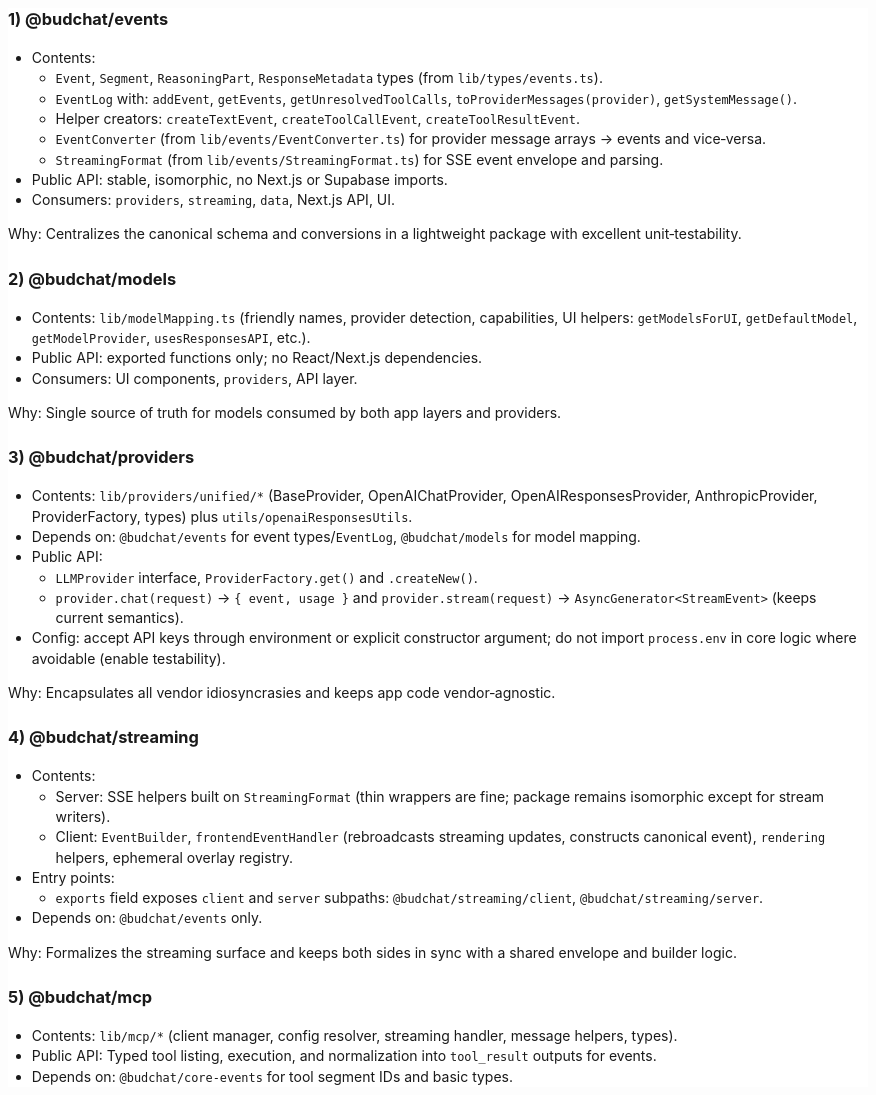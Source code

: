 ### 1) @budchat/events
- Contents:
  - `Event`, `Segment`, `ReasoningPart`, `ResponseMetadata` types (from `lib/types/events.ts`).
  - `EventLog` with: `addEvent`, `getEvents`, `getUnresolvedToolCalls`, `toProviderMessages(provider)`, `getSystemMessage()`.
  - Helper creators: `createTextEvent`, `createToolCallEvent`, `createToolResultEvent`.
  - `EventConverter` (from `lib/events/EventConverter.ts`) for provider message arrays → events and vice‑versa.
  - `StreamingFormat` (from `lib/events/StreamingFormat.ts`) for SSE event envelope and parsing.
- Public API: stable, isomorphic, no Next.js or Supabase imports.
- Consumers: `providers`, `streaming`, `data`, Next.js API, UI.

Why: Centralizes the canonical schema and conversions in a lightweight package with excellent unit‑testability.

### 2) @budchat/models
- Contents: `lib/modelMapping.ts` (friendly names, provider detection, capabilities, UI helpers: `getModelsForUI`, `getDefaultModel`, `getModelProvider`, `usesResponsesAPI`, etc.).
- Public API: exported functions only; no React/Next.js dependencies.
- Consumers: UI components, `providers`, API layer.

Why: Single source of truth for models consumed by both app layers and providers.

### 3) @budchat/providers
- Contents: `lib/providers/unified/*` (BaseProvider, OpenAIChatProvider, OpenAIResponsesProvider, AnthropicProvider, ProviderFactory, types) plus `utils/openaiResponsesUtils`.
- Depends on: `@budchat/events` for event types/`EventLog`, `@budchat/models` for model mapping.
- Public API:
  - `LLMProvider` interface, `ProviderFactory.get()` and `.createNew()`.
  - `provider.chat(request)` → `{ event, usage }` and `provider.stream(request)` → `AsyncGenerator<StreamEvent>` (keeps current semantics).
- Config: accept API keys through environment or explicit constructor argument; do not import `process.env` in core logic where avoidable (enable testability).

Why: Encapsulates all vendor idiosyncrasies and keeps app code vendor‑agnostic.

### 4) @budchat/streaming
- Contents:
  - Server: SSE helpers built on `StreamingFormat` (thin wrappers are fine; package remains isomorphic except for stream writers).
  - Client: `EventBuilder`, `frontendEventHandler` (rebroadcasts streaming updates, constructs canonical event), `rendering` helpers, ephemeral overlay registry.
- Entry points:
  - `exports` field exposes `client` and `server` subpaths: `@budchat/streaming/client`, `@budchat/streaming/server`.
- Depends on: `@budchat/events` only.

Why: Formalizes the streaming surface and keeps both sides in sync with a shared envelope and builder logic.

### 5) @budchat/mcp
- Contents: `lib/mcp/*` (client manager, config resolver, streaming handler, message helpers, types).
- Public API: Typed tool listing, execution, and normalization into `tool_result` outputs for events.
- Depends on: `@budchat/core-events` for tool segment IDs and basic types.
